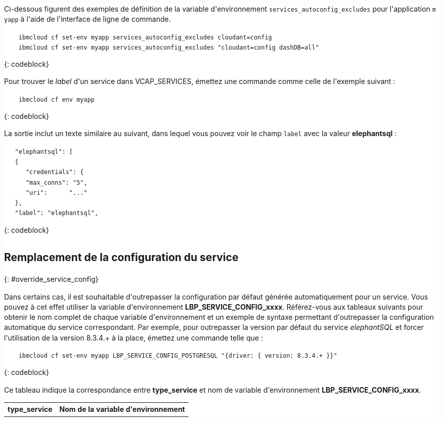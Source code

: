 Ci-dessous figurent des exemples de définition de la variable d'environnement `services_autoconfig_excludes` pour l'application `myapp` à l'aide de l'interface de ligne de commande.

```
    ibmcloud cf set-env myapp services_autoconfig_excludes cloudant=config
    ibmcloud cf set-env myapp services_autoconfig_excludes "cloudant=config dashDB=all"
```
{: codeblock}

Pour trouver le *label* d'un service dans VCAP_SERVICES, émettez une commande comme celle de l'exemple suivant :

```
    ibmcloud cf env myapp
```
{: codeblock}

La sortie inclut un texte similaire au suivant, dans lequel vous pouvez voir le champ `label` avec la valeur **elephantsql** :

```
   "elephantsql": [
   {
      "credentials": {
      "max_conns": "5",
      "uri":      "..."
   },
   "label": "elephantsql",

```
{: codeblock}

## Remplacement de la configuration du service
{: #override_service_config}

Dans certains cas, il est souhaitable d'outrepasser la configuration par défaut générée automatiquement pour un service.
Vous pouvez à cet effet utiliser la variable d'environnement **LBP_SERVICE_CONFIG_xxxx**. Référez-vous aux tableaux suivants pour obtenir le nom complet de chaque variable d'environnement et un exemple de syntaxe permettant d'outrepasser la configuration automatique du service correspondant.  Par exemple, pour outrepasser la version par défaut du service *elephantSQL* et forcer l'utilisation de la version 8.3.4.+ à la place, émettez une commande telle que :

```
    ibmcloud cf set-env myapp LBP_SERVICE_CONFIG_POSTGRESQL "{driver: { version: 8.3.4.+ }}"
```
{: codeblock}

Ce tableau indique la correspondance entre **type_service** et nom de variable d'environnement **LBP_SERVICE_CONFIG_xxxx**.

<table>
<tr>
<th align="left">type_service</th>
<th align="left">Nom de la variable d'environnement</th>
</tr>
